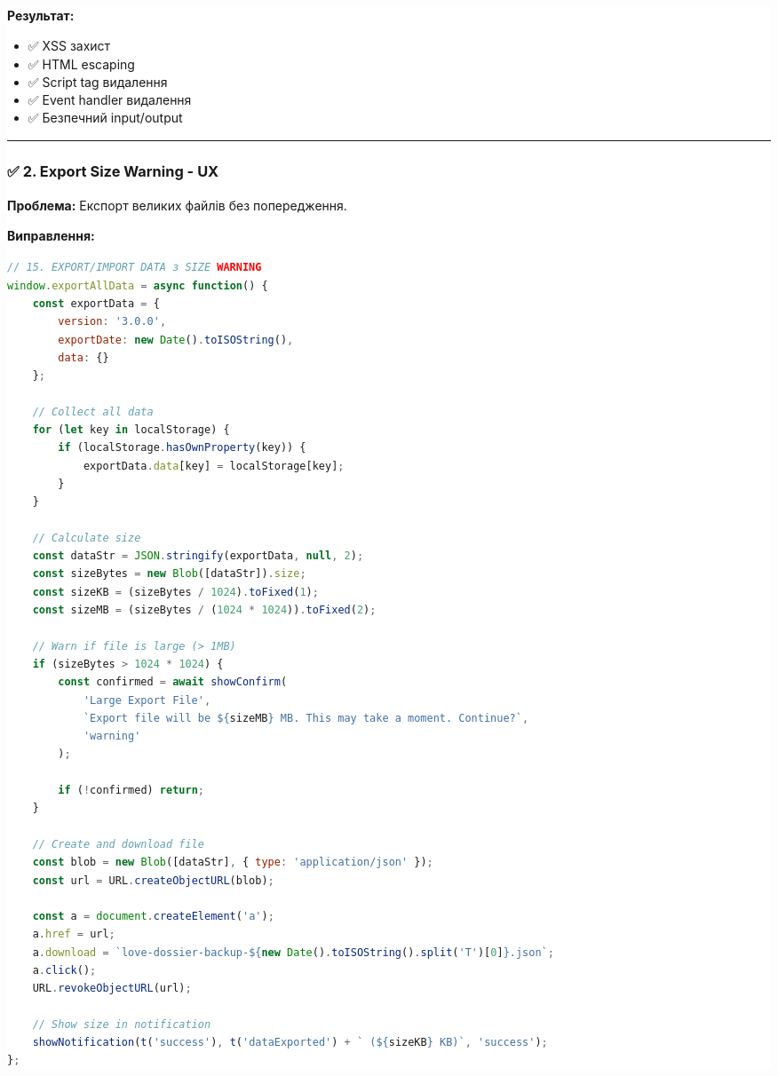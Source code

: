 **Результат:**
- ✅ XSS захист
- ✅ HTML escaping
- ✅ Script tag видалення
- ✅ Event handler видалення
- ✅ Безпечний input/output

---

### ✅ 2. Export Size Warning - UX

**Проблема:** Експорт великих файлів без попередження.

**Виправлення:**

```javascript
// 15. EXPORT/IMPORT DATA з SIZE WARNING
window.exportAllData = async function() {
    const exportData = {
        version: '3.0.0',
        exportDate: new Date().toISOString(),
        data: {}
    };
    
    // Collect all data
    for (let key in localStorage) {
        if (localStorage.hasOwnProperty(key)) {
            exportData.data[key] = localStorage[key];
        }
    }
    
    // Calculate size
    const dataStr = JSON.stringify(exportData, null, 2);
    const sizeBytes = new Blob([dataStr]).size;
    const sizeKB = (sizeBytes / 1024).toFixed(1);
    const sizeMB = (sizeBytes / (1024 * 1024)).toFixed(2);
    
    // Warn if file is large (> 1MB)
    if (sizeBytes > 1024 * 1024) {
        const confirmed = await showConfirm(
            'Large Export File',
            `Export file will be ${sizeMB} MB. This may take a moment. Continue?`,
            'warning'
        );
        
        if (!confirmed) return;
    }
    
    // Create and download file
    const blob = new Blob([dataStr], { type: 'application/json' });
    const url = URL.createObjectURL(blob);
    
    const a = document.createElement('a');
    a.href = url;
    a.download = `love-dossier-backup-${new Date().toISOString().split('T')[0]}.json`;
    a.click();
    URL.revokeObjectURL(url);
    
    // Show size in notification
    showNotification(t('success'), t('dataExported') + ` (${sizeKB} KB)`, 'success');
};
```
